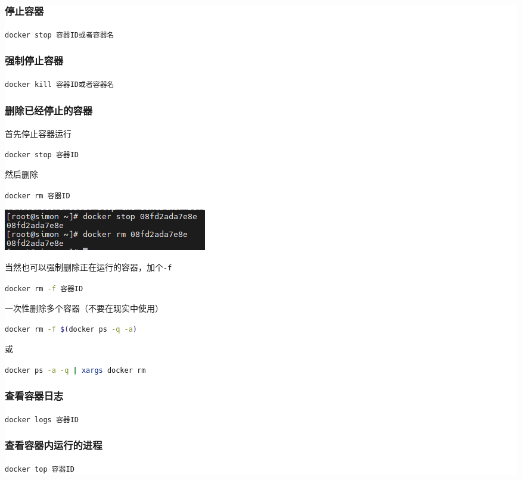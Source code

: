 ### 停止容器

```bash
docker stop 容器ID或者容器名
```

### 强制停止容器

```bash
docker kill 容器ID或者容器名
```

### 删除已经停止的容器

首先停止容器运行

```bash
docker stop 容器ID
```

然后删除

```bash
docker rm 容器ID
```

![image-20220301040343911](02-Docker%E5%B8%B8%E7%94%A8%E5%91%BD%E4%BB%A4.assets/image-20220301040343911.png)

当然也可以强制删除正在运行的容器，加个`-f`

```bash
docker rm -f 容器ID
```

一次性删除多个容器（不要在现实中使用）

```bash
docker rm -f $(docker ps -q -a)
```

或

```bash
docker ps -a -q | xargs docker rm
```

### 查看容器日志

```bash
docker logs 容器ID
```

### 查看容器内运行的进程

```bash
docker top 容器ID
```

